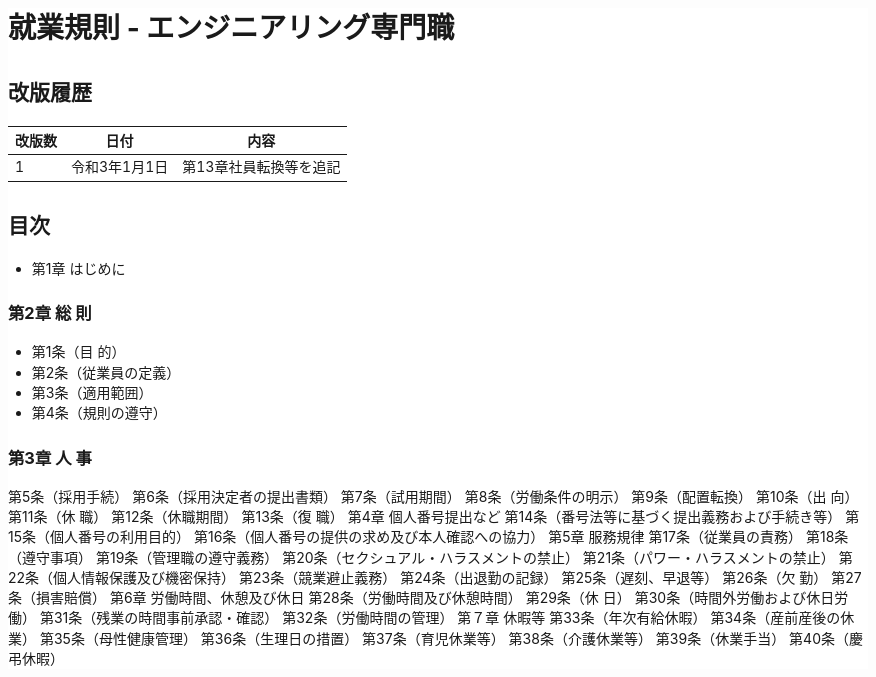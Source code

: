 # 就業規則 - エンジニアリング専門職

## 改版履歴

| 改版数  | 日付 | 内容 |
| -- | -- | -- |
|  1 | 令和3年1月1日 |  第13章社員転換等を追記 |

## 目次

- 第1章 はじめに

### 第2章 総 則

- 第1条（目 的）
- 第2条（従業員の定義）
- 第3条（適用範囲）
- 第4条（規則の遵守）

### 第3章 人 事

第5条（採用手続）
第6条（採用決定者の提出書類）
第7条（試用期間）
第8条（労働条件の明示）
第9条（配置転換）
第10条（出 向）
第11条（休 職）
第12条（休職期間）
第13条（復 職）
第4章 個人番号提出など
第14条（番号法等に基づく提出義務および手続き等）
第15条（個人番号の利用目的）
第16条（個人番号の提供の求め及び本人確認への協力）
第5章 服務規律
第17条（従業員の責務）
第18条（遵守事項）
第19条（管理職の遵守義務）
第20条（セクシュアル・ハラスメントの禁止）
第21条（パワー・ハラスメントの禁止）
第22条（個人情報保護及び機密保持）
第23条（競業避止義務）
第24条（出退勤の記録）
第25条（遅刻、早退等）
第26条（欠 勤）
第27条（損害賠償）
第6章 労働時間、休憩及び休日
第28条（労働時間及び休憩時間）
第29条（休 日）
第30条（時間外労働および休日労働）
第31条（残業の時間事前承認・確認）
第32条（労働時間の管理）
第７章 休暇等
第33条（年次有給休暇）
第34条（産前産後の休業）
第35条（母性健康管理）
第36条（生理日の措置）
第37条（育児休業等）
第38条（介護休業等）
第39条（休業手当）
第40条（慶弔休暇）